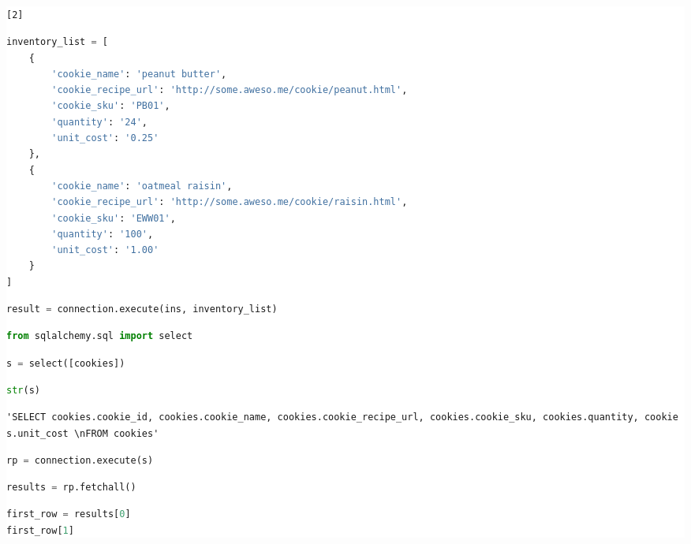 
    [2]




```python
inventory_list = [
    {
        'cookie_name': 'peanut butter',
        'cookie_recipe_url': 'http://some.aweso.me/cookie/peanut.html',
        'cookie_sku': 'PB01',
        'quantity': '24',
        'unit_cost': '0.25'
    },    
    {
        'cookie_name': 'oatmeal raisin',
        'cookie_recipe_url': 'http://some.aweso.me/cookie/raisin.html',
        'cookie_sku': 'EWW01',
        'quantity': '100',
        'unit_cost': '1.00'
    }
]
```


```python
result = connection.execute(ins, inventory_list)
```


```python
from sqlalchemy.sql import select
```


```python
s = select([cookies])
```


```python
str(s)
```




    'SELECT cookies.cookie_id, cookies.cookie_name, cookies.cookie_recipe_url, cookies.cookie_sku, cookies.quantity, cookies.unit_cost \nFROM cookies'




```python
rp = connection.execute(s)
```


```python
results = rp.fetchall()
```


```python
first_row = results[0]
first_row[1]
```
